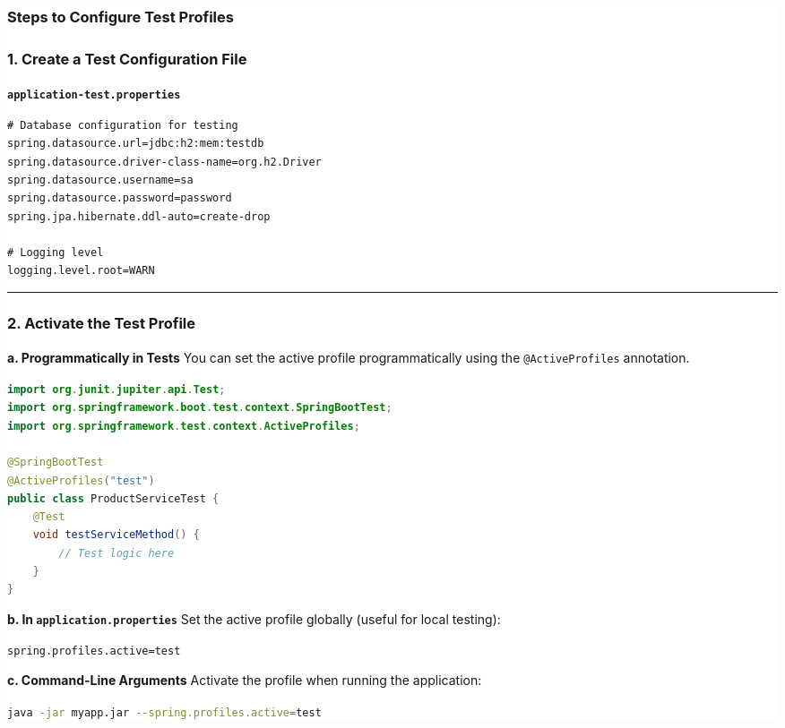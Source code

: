 
### **Steps to Configure Test Profiles**

### **1. Create a Test Configuration File**

**`application-test.properties`**

```
# Database configuration for testing
spring.datasource.url=jdbc:h2:mem:testdb
spring.datasource.driver-class-name=org.h2.Driver
spring.datasource.username=sa
spring.datasource.password=password
spring.jpa.hibernate.ddl-auto=create-drop

# Logging level
logging.level.root=WARN

```

---

### **2. Activate the Test Profile**

**a. Programmatically in Tests**
You can set the active profile programmatically using the `@ActiveProfiles` annotation.

```java
import org.junit.jupiter.api.Test;
import org.springframework.boot.test.context.SpringBootTest;
import org.springframework.test.context.ActiveProfiles;

@SpringBootTest
@ActiveProfiles("test")
public class ProductServiceTest {
    @Test
    void testServiceMethod() {
        // Test logic here
    }
}

```

**b. In `application.properties`**
Set the active profile globally (useful for local testing):

```
spring.profiles.active=test

```

**c. Command-Line Arguments**
Activate the profile when running the application:

```bash
java -jar myapp.jar --spring.profiles.active=test

```
